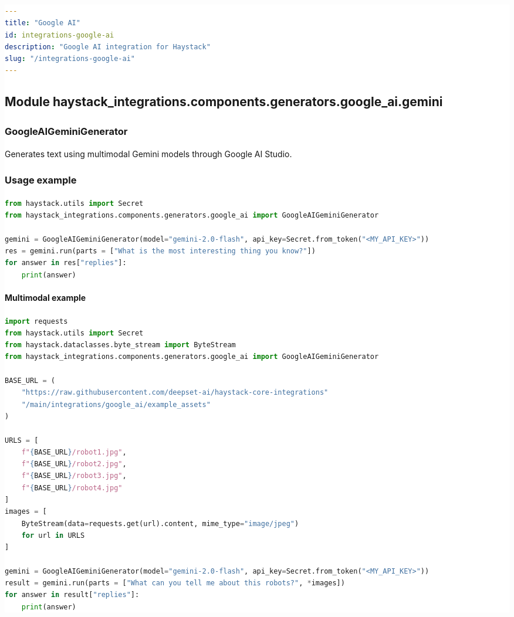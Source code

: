 ```yaml
---
title: "Google AI"
id: integrations-google-ai
description: "Google AI integration for Haystack"
slug: "/integrations-google-ai"
---
```


<a id="haystack_integrations.components.generators.google_ai.gemini"></a>

## Module haystack\_integrations.components.generators.google\_ai.gemini

<a id="haystack_integrations.components.generators.google_ai.gemini.GoogleAIGeminiGenerator"></a>

### GoogleAIGeminiGenerator

Generates text using multimodal Gemini models through Google AI Studio.

### Usage example

```python
from haystack.utils import Secret
from haystack_integrations.components.generators.google_ai import GoogleAIGeminiGenerator

gemini = GoogleAIGeminiGenerator(model="gemini-2.0-flash", api_key=Secret.from_token("<MY_API_KEY>"))
res = gemini.run(parts = ["What is the most interesting thing you know?"])
for answer in res["replies"]:
    print(answer)
```

#### Multimodal example

```python
import requests
from haystack.utils import Secret
from haystack.dataclasses.byte_stream import ByteStream
from haystack_integrations.components.generators.google_ai import GoogleAIGeminiGenerator

BASE_URL = (
    "https://raw.githubusercontent.com/deepset-ai/haystack-core-integrations"
    "/main/integrations/google_ai/example_assets"
)

URLS = [
    f"{BASE_URL}/robot1.jpg",
    f"{BASE_URL}/robot2.jpg",
    f"{BASE_URL}/robot3.jpg",
    f"{BASE_URL}/robot4.jpg"
]
images = [
    ByteStream(data=requests.get(url).content, mime_type="image/jpeg")
    for url in URLS
]

gemini = GoogleAIGeminiGenerator(model="gemini-2.0-flash", api_key=Secret.from_token("<MY_API_KEY>"))
result = gemini.run(parts = ["What can you tell me about this robots?", *images])
for answer in result["replies"]:
    print(answer)
```
